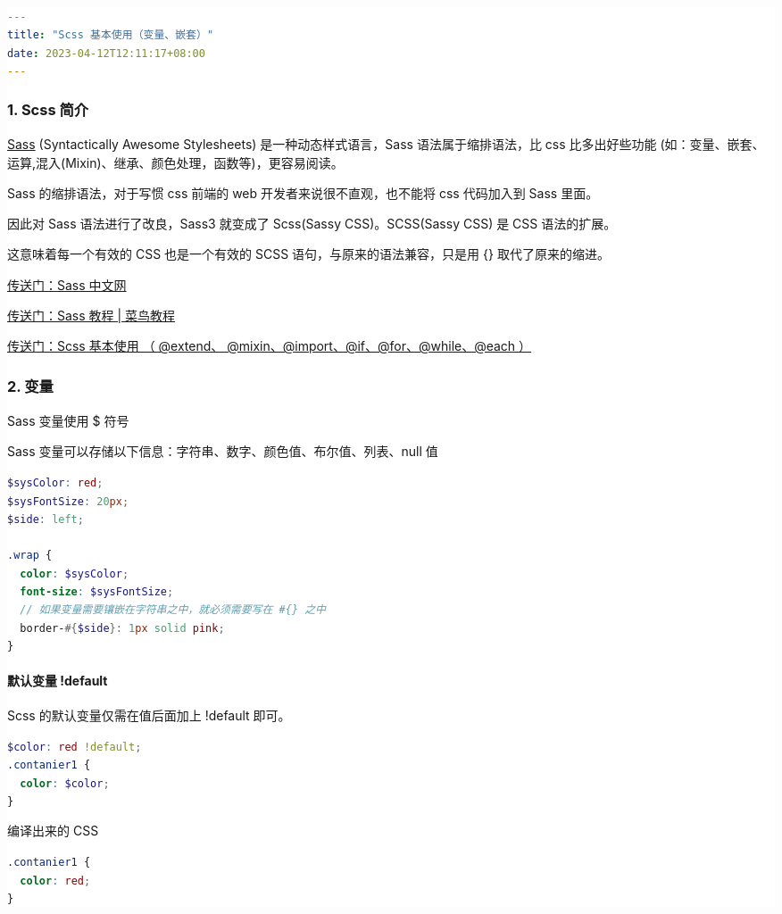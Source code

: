 ```yaml
---
title: "Scss 基本使用（变量、嵌套）"
date: 2023-04-12T12:11:17+08:00
---
```


### 1\. Scss 简介

[Sass](https://so.csdn.net/so/search?q=Sass&spm=1001.2101.3001.7020) (Syntactically Awesome Stylesheets) 是一种动态样式语言，Sass 语法属于缩排语法，比 css 比多出好些功能 (如：变量、嵌套、运算,混入(Mixin)、继承、颜色处理，函数等)，更容易阅读。

Sass 的缩排语法，对于写惯 css 前端的 web 开发者来说很不直观，也不能将 css 代码加入到 Sass 里面。

因此对 Sass 语法进行了改良，Sass3 就变成了 Scss(Sassy CSS)。SCSS(Sassy CSS) 是 CSS 语法的扩展。

这意味着每一个有效的 CSS 也是一个有效的 SCSS 语句，与原来的语法兼容，只是用 {} 取代了原来的缩进。

[传送门：Sass 中文网](https://www.sass.hk/)

[传送门：Sass 教程 | 菜鸟教程](https://www.runoob.com/sass/sass-tutorial.html)

[传送门：Scss 基本使用 （ @extend、 @mixin、@import、@if、@for、@while、@each ）](https://blog.csdn.net/ZYS10000/article/details/122793748?spm=1001.2014.3001.5501)

### 2\. 变量

Sass 变量使用 $ 符号

Sass 变量可以存储以下信息：字符串、数字、颜色值、布尔值、列表、null 值

```scss
$sysColor: red;
$sysFontSize: 20px;
$side: left;

.wrap {
  color: $sysColor;
  font-size: $sysFontSize;
  // 如果变量需要镶嵌在字符串之中，就必须需要写在 #{} 之中
  border-#{$side}: 1px solid pink;
}
```

#### 默认变量 !default

Scss 的默认变量仅需在值后面加上 !default 即可。

```scss
$color: red !default;
.contanier1 {
  color: $color;
}
```

编译出来的 CSS

```css
.contanier1 {
  color: red;
}
```

